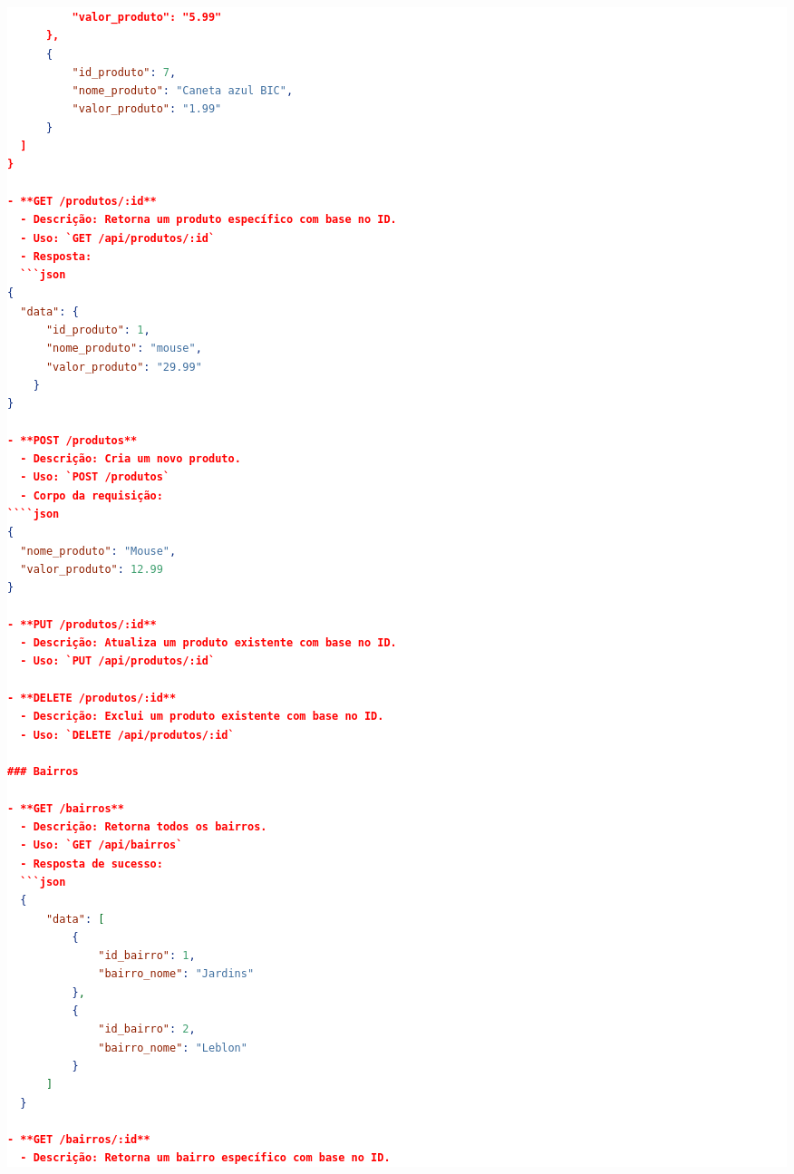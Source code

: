   ```json
            "valor_produto": "5.99"
        },
        {
            "id_produto": 7,
            "nome_produto": "Caneta azul BIC",
            "valor_produto": "1.99"
        }
    ]
}

- **GET /produtos/:id**
    - Descrição: Retorna um produto específico com base no ID.
    - Uso: `GET /api/produtos/:id`
    - Resposta:
    ```json
  {
    "data": {
        "id_produto": 1,
        "nome_produto": "mouse",
        "valor_produto": "29.99"
      }
  }

- **POST /produtos**
    - Descrição: Cria um novo produto.
    - Uso: `POST /produtos`
    - Corpo da requisição:
  ````json
  {
    "nome_produto": "Mouse",
    "valor_produto": 12.99
  }

- **PUT /produtos/:id**
    - Descrição: Atualiza um produto existente com base no ID.
    - Uso: `PUT /api/produtos/:id`

- **DELETE /produtos/:id**
    - Descrição: Exclui um produto existente com base no ID.
    - Uso: `DELETE /api/produtos/:id`

### Bairros

- **GET /bairros**
    - Descrição: Retorna todos os bairros.
    - Uso: `GET /api/bairros`
    - Resposta de sucesso:
    ```json
    {
        "data": [
            {
                "id_bairro": 1,
                "bairro_nome": "Jardins"
            },
            {
                "id_bairro": 2,
                "bairro_nome": "Leblon"
            }
        ]
    }

- **GET /bairros/:id**
    - Descrição: Retorna um bairro específico com base no ID.
  ```